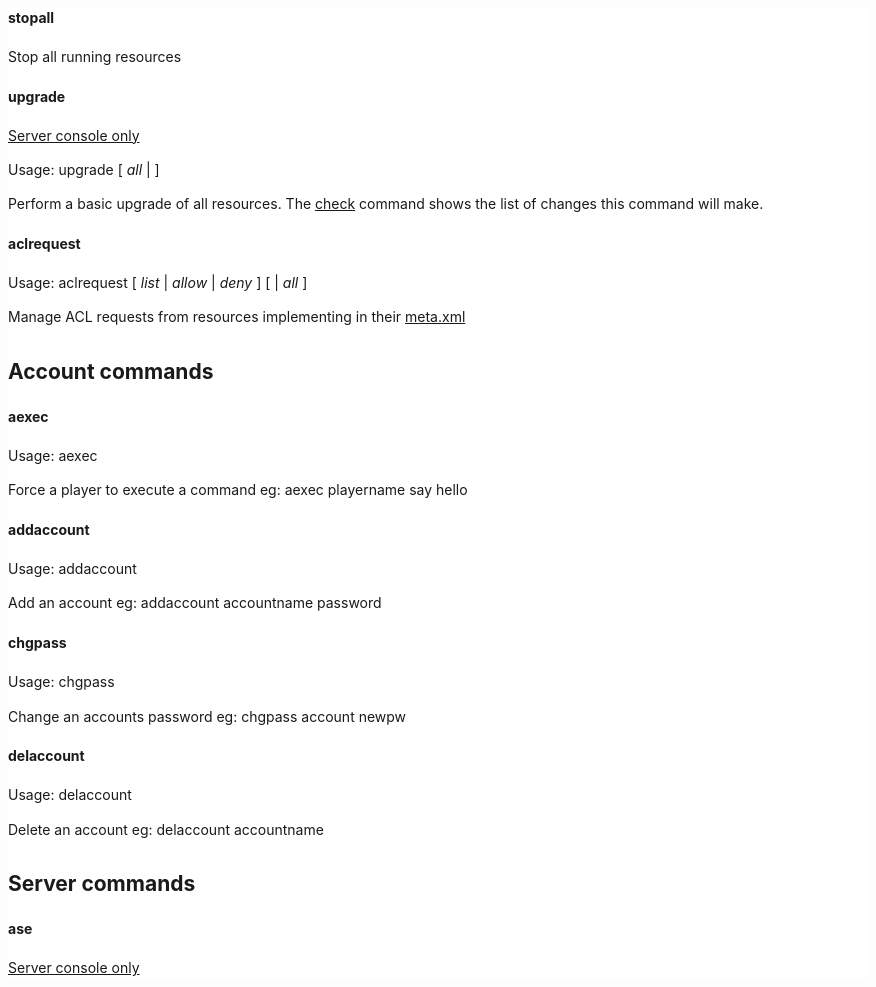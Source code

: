 #### stopall

  
Stop all running resources

#### upgrade

  
<ins>Server console only</ins>

Usage: upgrade \[ *all* | *<resource-name>* \]

Perform a basic upgrade of all resources. The [check](/docs/server_commands#checkall.md "wikilink") command shows the list of changes this command will make.

#### aclrequest

  
Usage: aclrequest \[ *list* | *allow* | *deny* \] *<resource-name>* \[ *<right>* | *all* \]

Manage ACL requests from resources implementing <aclrequest> in their [meta.xml](/docs/meta.xml.md "wikilink")

Account commands
----------------

#### aexec

  
Usage: aexec *<nick>* *<command>*

Force a player to execute a command eg: aexec playername say hello

#### addaccount

  
Usage: addaccount *<accountname>* *<password>*

Add an account eg: addaccount accountname password

#### chgpass

  
Usage: chgpass *<accountname>* *<password>*

Change an accounts password eg: chgpass account newpw

#### delaccount

  
Usage: delaccount *<accountname>*

Delete an account eg: delaccount accountname

Server commands
---------------

#### ase

  
<ins>Server console only</ins>
